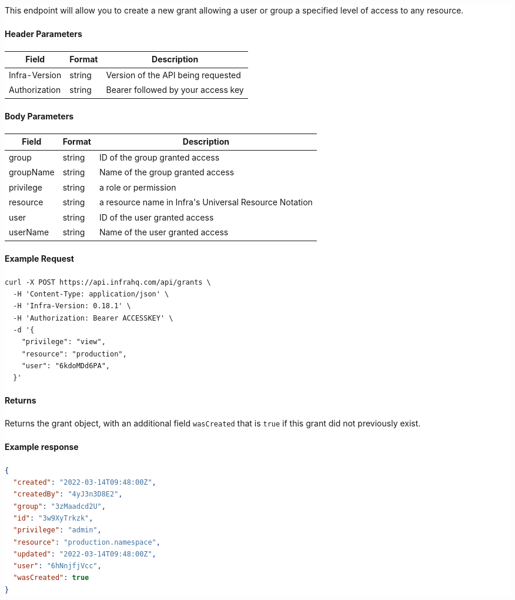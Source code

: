This endpoint will allow you to create a new grant allowing a user or group a specified level of access to any resource.

#### Header Parameters

| Field         | Format | Description                        |
| ------------- | ------ | ---------------------------------- |
| Infra-Version | string | Version of the API being requested |
| Authorization | string | Bearer followed by your access key |

#### Body Parameters

| Field     | Format | Description                                                |
| --------- | ------ | ---------------------------------------------------------- |
| group     | string | ID of the group granted access                             |
| groupName | string | Name of the group granted access                           |
| privilege | string | a role or permission                                       |
| resource  | string | a resource name in Infra&#39;s Universal Resource Notation |
| user      | string | ID of the user granted access                              |
| userName  | string | Name of the user granted access                            |

#### Example Request

```shell
curl -X POST https://api.infrahq.com/api/grants \
  -H 'Content-Type: application/json' \
  -H 'Infra-Version: 0.18.1' \
  -H 'Authorization: Bearer ACCESSKEY' \
  -d '{
    "privilege": "view",
    "resource": "production",
    "user": "6kdoMDd6PA",
  }'
```

#### Returns

Returns the grant object, with an additional field `wasCreated` that is `true` if this grant did not previously exist.

#### Example response

```json
{
  "created": "2022-03-14T09:48:00Z",
  "createdBy": "4yJ3n3D8E2",
  "group": "3zMaadcd2U",
  "id": "3w9XyTrkzk",
  "privilege": "admin",
  "resource": "production.namespace",
  "updated": "2022-03-14T09:48:00Z",
  "user": "6hNnjfjVcc",
  "wasCreated": true
}
```
